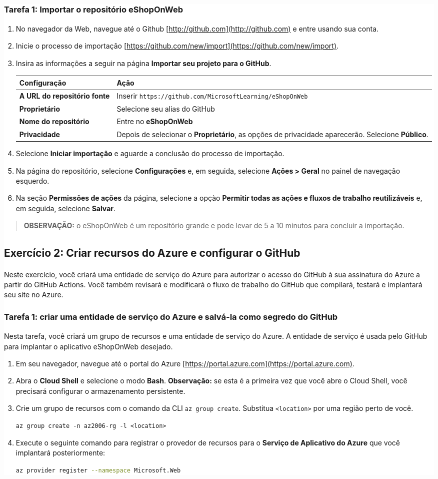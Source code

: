 ### Tarefa 1: Importar o repositório eShopOnWeb

1. No navegador da Web, navegue até o Github [http://github.com](http://github.com) e entre usando sua conta.
1. Inicie o processo de importação [https://github.com/new/import](https://github.com/new/import).
1. Insira as informações a seguir na página **Importar seu projeto para o GitHub**.

    | Configuração | Ação |
    |--|--|
    | **A URL do repositório fonte** | Inserir `https://github.com/MicrosoftLearning/eShopOnWeb` |
    | **Proprietário** | Selecione seu alias do GitHub |
    | **Nome do repositório** | Entre no **eShopOnWeb** |
    | **Privacidade** | Depois de selecionar o **Proprietário**, as opções de privacidade aparecerão. Selecione **Público**. |

1. Selecione **Iniciar importação** e aguarde a conclusão do processo de importação.
1. Na página do repositório, selecione **Configurações** e, em seguida, selecione **Ações > Geral** no painel de navegação esquerdo.
1. Na seção **Permissões de ações** da página, selecione a opçào **Permitir todas as ações e fluxos de trabalho reutilizáveis** e, em seguida, selecione **Salvar**.

> **OBSERVAÇÃO:** o eShopOnWeb é um repositório grande e pode levar de 5 a 10 minutos para concluir a importação.

## Exercício 2: Criar recursos do Azure e configurar o GitHub 

Neste exercício, você criará uma entidade de serviço do Azure para autorizar o acesso do GitHub à sua assinatura do Azure a partir do GitHub Actions. Você também revisará e modificará o fluxo de trabalho do GitHub que compilará, testará e implantará seu site no Azure.

### Tarefa 1: criar uma entidade de serviço do Azure e salvá-la como segredo do GitHub

Nesta tarefa, você criará um grupo de recursos e uma entidade de serviço do Azure. A entidade de serviço é usada pelo GitHub para implantar o aplicativo eShopOnWeb desejado.

1. Em seu navegador, navegue até o portal do Azure [https://portal.azure.com](https://portal.azure.com).
1. Abra o **Cloud Shell** e selecione o modo **Bash**. **Observação:** se esta é a primeira vez que você abre o Cloud Shell, você precisará configurar o armazenamento persistente.
1. Crie um grupo de recursos com o comando da CLI `az group create`. Substitua `<location>` por uma região perto de você.

    ```
    az group create -n az2006-rg -l <location>
    ```

1. Execute o seguinte comando para registrar o provedor de recursos para o **Serviço de Aplicativo do Azure** que você implantará posteriormente:

    ```bash
    az provider register --namespace Microsoft.Web
    ```
